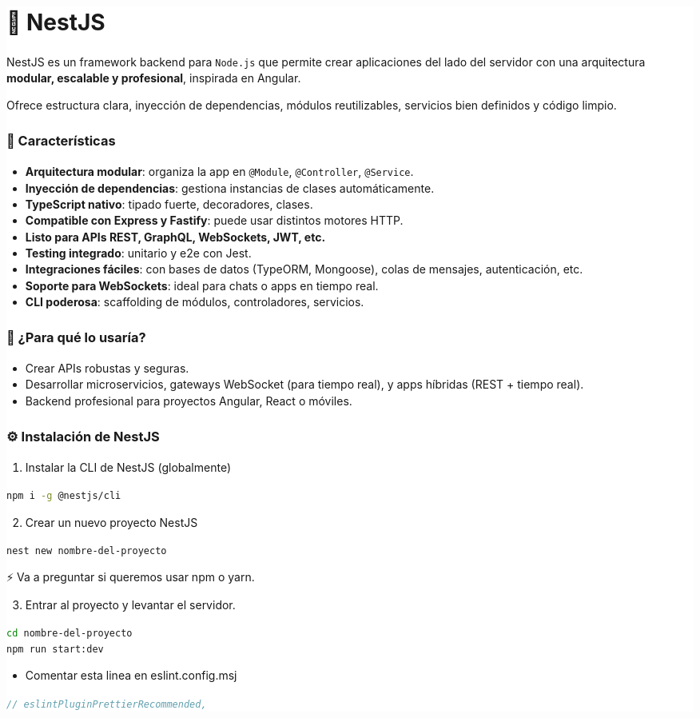 # 🚀 NestJS

NestJS es un framework backend para `Node.js` que permite crear aplicaciones del lado del servidor con una arquitectura **modular, escalable y profesional**, inspirada en Angular.

Ofrece estructura clara, inyección de dependencias, módulos reutilizables, servicios bien definidos y código limpio.

### 🧩 Características

- **Arquitectura modular**: organiza la app en `@Module`, `@Controller`, `@Service`.
- **Inyección de dependencias**: gestiona instancias de clases automáticamente.
- **TypeScript nativo**: tipado fuerte, decoradores, clases.
- **Compatible con Express y Fastify**: puede usar distintos motores HTTP.
- **Listo para APIs REST, GraphQL, WebSockets, JWT, etc.**
- **Testing integrado**: unitario y e2e con Jest.
- **Integraciones fáciles**: con bases de datos (TypeORM, Mongoose), colas de mensajes, autenticación, etc.
- **Soporte para WebSockets**: ideal para chats o apps en tiempo real.
- **CLI poderosa**: scaffolding de módulos, controladores, servicios.

### 🎯 ¿Para qué lo usaría?

- Crear APIs robustas y seguras.
- Desarrollar microservicios, gateways WebSocket (para tiempo real), y apps híbridas (REST + tiempo real).
- Backend profesional para proyectos Angular, React o móviles.

### ⚙️ Instalación de NestJS

1. Instalar la CLI de NestJS (globalmente)

```bash
npm i -g @nestjs/cli
```

2. Crear un nuevo proyecto NestJS

```bash
nest new nombre-del-proyecto
```

⚡️ Va a preguntar si queremos usar npm o yarn.

3. Entrar al proyecto y levantar el servidor.

```bash
cd nombre-del-proyecto
npm run start:dev
```

- Comentar esta linea en eslint.config.msj

```ts
// eslintPluginPrettierRecommended,
```
